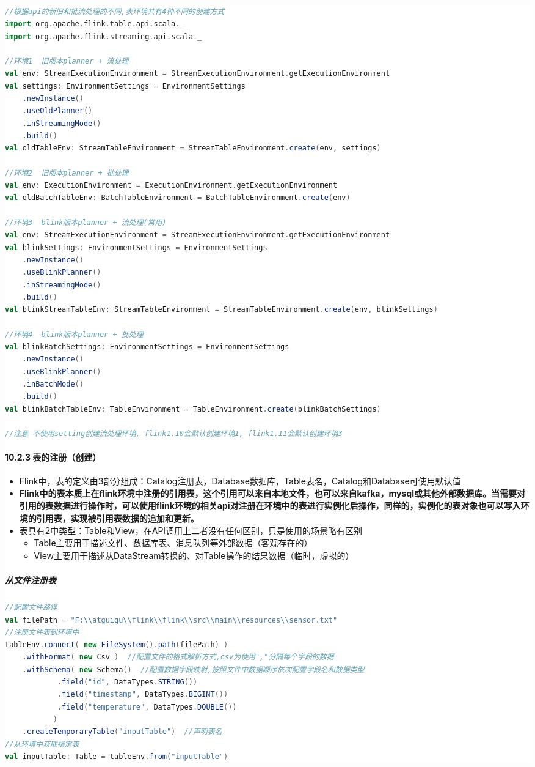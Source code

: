 ```scala
//根据api的新旧和批流处理的不同,表环境共有4种不同的创建方式
import org.apache.flink.table.api.scala._
import org.apache.flink.streaming.api.scala._

//环境1  旧版本planner + 流处理
val env: StreamExecutionEnvironment = StreamExecutionEnvironment.getExecutionEnvironment
val settings: EnvironmentSettings = EnvironmentSettings
    .newInstance()
    .useOldPlanner()
    .inStreamingMode()
    .build()
val oldTableEnv: StreamTableEnvironment = StreamTableEnvironment.create(env, settings)

//环境2  旧版本planner + 批处理
val env: ExecutionEnvironment = ExecutionEnvironment.getExecutionEnvironment
val oldBatchTableEnv: BatchTableEnvironment = BatchTableEnvironment.create(env)

//环境3  blink版本planner + 流处理(常用)
val env: StreamExecutionEnvironment = StreamExecutionEnvironment.getExecutionEnvironment
val blinkSettings: EnvironmentSettings = EnvironmentSettings
    .newInstance()
    .useBlinkPlanner()
    .inStreamingMode()
    .build()
val blinkStreamTableEnv: StreamTableEnvironment = StreamTableEnvironment.create(env, blinkSettings)

//环境4  blink版本planner + 批处理
val blinkBatchSettings: EnvironmentSettings = EnvironmentSettings
    .newInstance()
    .useBlinkPlanner()
    .inBatchMode()
    .build()
val blinkBatchTableEnv: TableEnvironment = TableEnvironment.create(blinkBatchSettings)

//注意 不使用setting创建流处理环境, flink1.10会默认创建环境1, flink1.11会默认创建环境3
```



#### 10.2.3 表的注册（创建）

- Flink中，表的定义由3部分组成：Catalog注册表，Database数据库，Table表名，Catalog和Database可使用默认值
- **Flink中的表本质上在flink环境中注册的引用表，这个引用可以来自本地文件，也可以来自kafka，mysql或其他外部数据库。当需要对引用的表数据进行操作时，可以使用flink环境的相关api对注册在环境中的表进行实例化后操作，同样的，实例化的表对象也可以写入环境的引用表，实现被引用表数据的追加和更新。**
- 表具有2中类型：Table和View，在API调用上二者没有任何区别，只是使用的场景略有区别
  - Table主要用于描述文件、数据库表、消息队列等外部数据（客观存在的）
  - View主要用于描述从DataStream转换的、对Table操作的结果数据（临时，虚拟的）

##### 从文件注册表

```scala
//配置文件路径
val filePath = "F:\\atguigu\\flink\\flink\\src\\main\\resources\\sensor.txt"
//注册文件表到环境中
tableEnv.connect( new FileSystem().path(filePath) )
    .withFormat( new Csv )  //配置文件的格式解析方式,csv为使用","分隔每个字段的数据
    .withSchema( new Schema()  //配置数据字段映射,按照文件中数据顺序依次配置字段名和数据类型
            .field("id", DataTypes.STRING())
            .field("timestamp", DataTypes.BIGINT())
            .field("temperature", DataTypes.DOUBLE())
           )
	.createTemporaryTable("inputTable")  //声明表名
//从环境中获取指定表
val inputTable: Table = tableEnv.from("inputTable")
```

